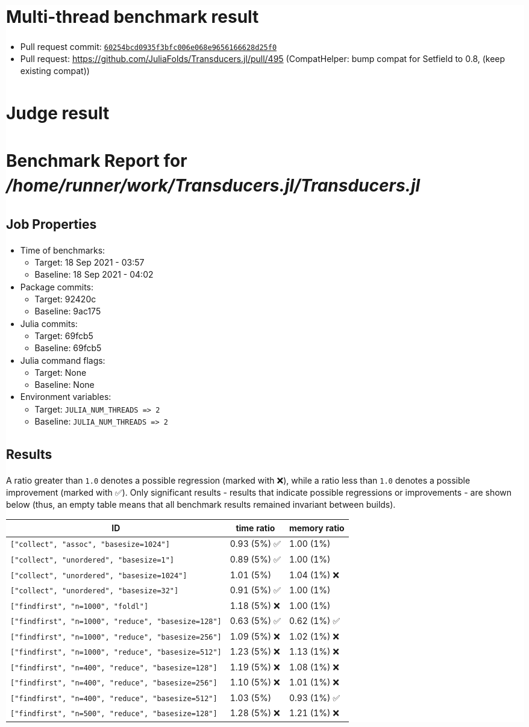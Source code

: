 # Multi-thread benchmark result

* Pull request commit: [`60254bcd0935f3bfc006e068e9656166628d25f0`](https://github.com/JuliaFolds/Transducers.jl/commit/60254bcd0935f3bfc006e068e9656166628d25f0)
* Pull request: <https://github.com/JuliaFolds/Transducers.jl/pull/495> (CompatHelper: bump compat for Setfield to 0.8, (keep existing compat))

# Judge result
# Benchmark Report for */home/runner/work/Transducers.jl/Transducers.jl*

## Job Properties
* Time of benchmarks:
    - Target: 18 Sep 2021 - 03:57
    - Baseline: 18 Sep 2021 - 04:02
* Package commits:
    - Target: 92420c
    - Baseline: 9ac175
* Julia commits:
    - Target: 69fcb5
    - Baseline: 69fcb5
* Julia command flags:
    - Target: None
    - Baseline: None
* Environment variables:
    - Target: `JULIA_NUM_THREADS => 2`
    - Baseline: `JULIA_NUM_THREADS => 2`

## Results
A ratio greater than `1.0` denotes a possible regression (marked with :x:), while a ratio less
than `1.0` denotes a possible improvement (marked with :white_check_mark:). Only significant results - results
that indicate possible regressions or improvements - are shown below (thus, an empty table means that all
benchmark results remained invariant between builds).

| ID                                                  | time ratio                   | memory ratio                 |
|-----------------------------------------------------|------------------------------|------------------------------|
| `["collect", "assoc", "basesize=1024"]`             | 0.93 (5%) :white_check_mark: |                   1.00 (1%)  |
| `["collect", "unordered", "basesize=1"]`            | 0.89 (5%) :white_check_mark: |                   1.00 (1%)  |
| `["collect", "unordered", "basesize=1024"]`         |                   1.01 (5%)  |                1.04 (1%) :x: |
| `["collect", "unordered", "basesize=32"]`           | 0.91 (5%) :white_check_mark: |                   1.00 (1%)  |
| `["findfirst", "n=1000", "foldl"]`                  |                1.18 (5%) :x: |                   1.00 (1%)  |
| `["findfirst", "n=1000", "reduce", "basesize=128"]` | 0.63 (5%) :white_check_mark: | 0.62 (1%) :white_check_mark: |
| `["findfirst", "n=1000", "reduce", "basesize=256"]` |                1.09 (5%) :x: |                1.02 (1%) :x: |
| `["findfirst", "n=1000", "reduce", "basesize=512"]` |                1.23 (5%) :x: |                1.13 (1%) :x: |
| `["findfirst", "n=400", "reduce", "basesize=128"]`  |                1.19 (5%) :x: |                1.08 (1%) :x: |
| `["findfirst", "n=400", "reduce", "basesize=256"]`  |                1.10 (5%) :x: |                1.01 (1%) :x: |
| `["findfirst", "n=400", "reduce", "basesize=512"]`  |                   1.03 (5%)  | 0.93 (1%) :white_check_mark: |
| `["findfirst", "n=500", "reduce", "basesize=128"]`  |                1.28 (5%) :x: |                1.21 (1%) :x: |